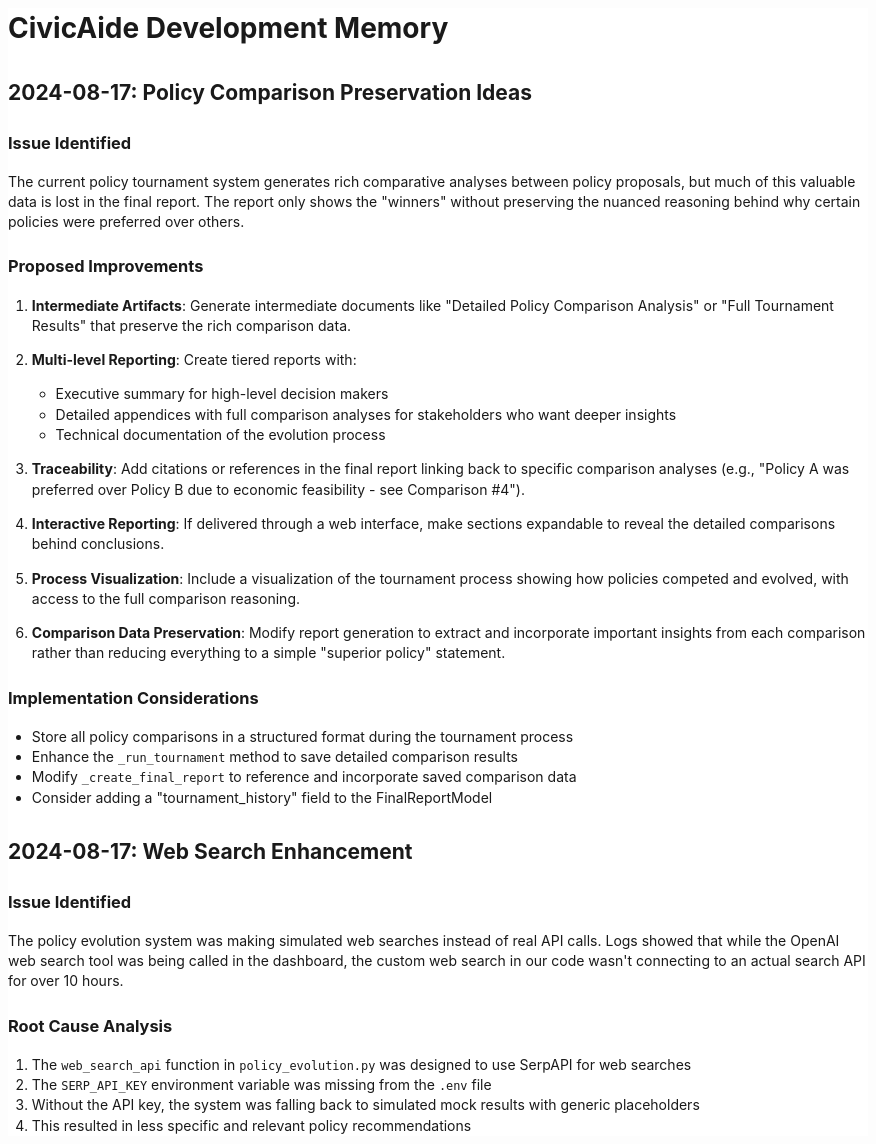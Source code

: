 # CivicAide Development Memory

## 2024-08-17: Policy Comparison Preservation Ideas

### Issue Identified
The current policy tournament system generates rich comparative analyses between policy proposals, but much of this valuable data is lost in the final report. The report only shows the "winners" without preserving the nuanced reasoning behind why certain policies were preferred over others.

### Proposed Improvements
1. **Intermediate Artifacts**: Generate intermediate documents like "Detailed Policy Comparison Analysis" or "Full Tournament Results" that preserve the rich comparison data.

2. **Multi-level Reporting**: Create tiered reports with:
   - Executive summary for high-level decision makers
   - Detailed appendices with full comparison analyses for stakeholders who want deeper insights
   - Technical documentation of the evolution process

3. **Traceability**: Add citations or references in the final report linking back to specific comparison analyses (e.g., "Policy A was preferred over Policy B due to economic feasibility - see Comparison #4").

4. **Interactive Reporting**: If delivered through a web interface, make sections expandable to reveal the detailed comparisons behind conclusions.

5. **Process Visualization**: Include a visualization of the tournament process showing how policies competed and evolved, with access to the full comparison reasoning.

6. **Comparison Data Preservation**: Modify report generation to extract and incorporate important insights from each comparison rather than reducing everything to a simple "superior policy" statement.

### Implementation Considerations
- Store all policy comparisons in a structured format during the tournament process
- Enhance the `_run_tournament` method to save detailed comparison results
- Modify `_create_final_report` to reference and incorporate saved comparison data
- Consider adding a "tournament_history" field to the FinalReportModel

## 2024-08-17: Web Search Enhancement

### Issue Identified
The policy evolution system was making simulated web searches instead of real API calls. Logs showed that while the OpenAI web search tool was being called in the dashboard, the custom web search in our code wasn't connecting to an actual search API for over 10 hours.

### Root Cause Analysis
1. The `web_search_api` function in `policy_evolution.py` was designed to use SerpAPI for web searches
2. The `SERP_API_KEY` environment variable was missing from the `.env` file
3. Without the API key, the system was falling back to simulated mock results with generic placeholders
4. This resulted in less specific and relevant policy recommendations
